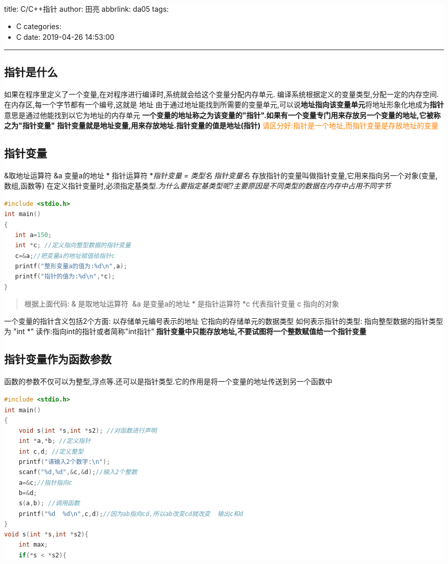 title: C/C++指针
author: 田亮
abbrlink: da05
tags:
  - C
categories:
  - C
date: 2019-04-26 14:53:00
---
## 指针是什么
如果在程序里定义了一个变量,在对程序进行编译时,系统就会给这个变量分配内存单元.
编译系统根据定义的变量类型,分配一定的内存空间.在内存区,每一个字节都有一个编号,这就是 地址
由于通过地址能找到所需要的变量单元,可以说**地址指向该变量单元**将地址形象化地成为**指针**意思是通过他能找到以它为地址的内存单元
**一个变量的地址称之为该变量的"指针".如果有一个变量专门用来存放另一个变量的地址,它被称之为"指针变量"**
**指针变量就是地址变量,用来存放地址.指针变量的值是地址(指针)**
<font color="#FF8000">请区分好:指针是一个地址,而指针变量是存放地址的变量</font>

 ## 指针变量
 &取地址运算符
 &a 变量a的地址
 \* 指针运算符
 **指针变量 = 类型名 *指针变量名**
 存放指针的变量叫做指针变量,它用来指向另一个对象(变量,数组,函数等)
 在定义指针变量时,必须指定基类型.*为什么要指定基类型呢?主要原因是不同类型的数据在内存中占用不同字节*
 ```C
 #include <stdio.h>
int main()
{
	int a=150;
	int *c; //定义指向整型数据的指针变量
	c=&a;//把变量a的地址赋值给指针c
	printf("整形变量a的值为:%d\n",a);
	printf("指针的值为:%d\n",*c);
}
```
> 根据上面代码: & 是取地址运算符  &a 是变量a的地址
\* 是指针运算符 \*c 代表指针变量 c 指向的对象

一个变量的指针含义包括2个方面:
以存储单元编号表示的地址
它指向的存储单元的数据类型
如何表示指针的类型: 指向整型数据的指针类型为 "int *" 读作:指向int的指针或者简称"int指针"
**指针变量中只能存放地址,不要试图将一个整数赋值给一个指针变量**
## 指针变量作为函数参数
函数的参数不仅可以为整型,浮点等.还可以是指针类型.它的作用是将一个变量的地址传送到另一个函数中
```c
#include <stdio.h>
int main()
{
	void s(int *s,int *s2); //对函数进行声明 
	int *a,*b; //定义指针
	int c,d; //定义整型
	printf("请输入2个数字:\n");
	scanf("%d,%d",&c,&d);//输入2个整数
	a=&c;//指针指向c
	b=&d;
	s(a,b); //调用函数
	printf("%d  %d\n",c,d);//因为ab指向cd,所以ab改变cd就改变  输出c和d
}
void s(int *s,int *s2){
	int max;
	if(*s < *s2){
```